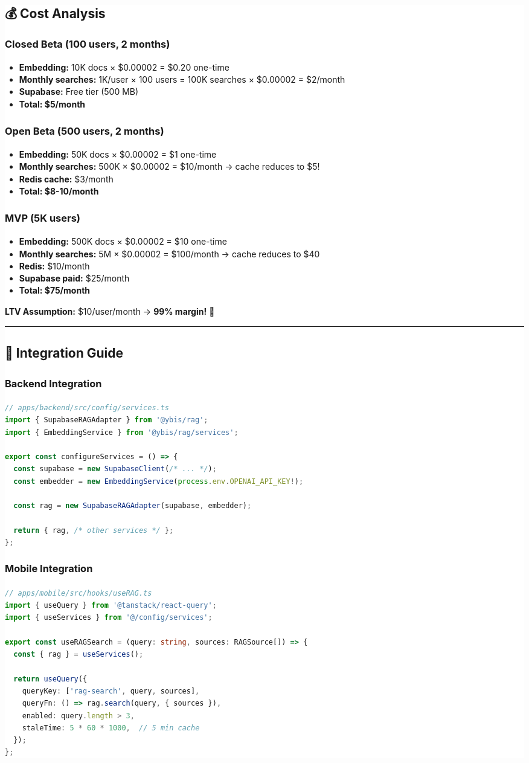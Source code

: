 
## 💰 Cost Analysis

### Closed Beta (100 users, 2 months)
- **Embedding:** 10K docs × $0.00002 = $0.20 one-time
- **Monthly searches:** 1K/user × 100 users = 100K searches × $0.00002 = $2/month
- **Supabase:** Free tier (500 MB)
- **Total: $5/month**

### Open Beta (500 users, 2 months)
- **Embedding:** 50K docs × $0.00002 = $1 one-time
- **Monthly searches:** 500K × $0.00002 = $10/month → cache reduces to $5!
- **Redis cache:** $3/month
- **Total: $8-10/month**

### MVP (5K users)
- **Embedding:** 500K docs × $0.00002 = $10 one-time
- **Monthly searches:** 5M × $0.00002 = $100/month → cache reduces to $40
- **Redis:** $10/month
- **Supabase paid:** $25/month
- **Total: $75/month**

**LTV Assumption:** $10/user/month → **99% margin!** 🎉

---

## 🚀 Integration Guide

### Backend Integration
```typescript
// apps/backend/src/config/services.ts
import { SupabaseRAGAdapter } from '@ybis/rag';
import { EmbeddingService } from '@ybis/rag/services';

export const configureServices = () => {
  const supabase = new SupabaseClient(/* ... */);
  const embedder = new EmbeddingService(process.env.OPENAI_API_KEY!);
  
  const rag = new SupabaseRAGAdapter(supabase, embedder);
  
  return { rag, /* other services */ };
};
```

### Mobile Integration
```typescript
// apps/mobile/src/hooks/useRAG.ts
import { useQuery } from '@tanstack/react-query';
import { useServices } from '@/config/services';

export const useRAGSearch = (query: string, sources: RAGSource[]) => {
  const { rag } = useServices();
  
  return useQuery({
    queryKey: ['rag-search', query, sources],
    queryFn: () => rag.search(query, { sources }),
    enabled: query.length > 3,
    staleTime: 5 * 60 * 1000,  // 5 min cache
  });
};
```
